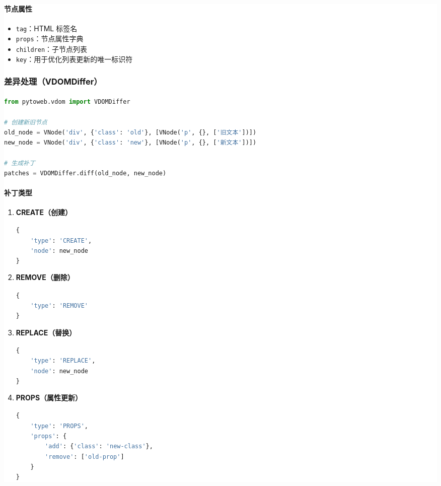 #### 节点属性
- `tag`：HTML 标签名
- `props`：节点属性字典
- `children`：子节点列表
- `key`：用于优化列表更新的唯一标识符

### 差异处理（VDOMDiffer）

```python
from pytoweb.vdom import VDOMDiffer

# 创建新旧节点
old_node = VNode('div', {'class': 'old'}, [VNode('p', {}, ['旧文本'])])
new_node = VNode('div', {'class': 'new'}, [VNode('p', {}, ['新文本'])])

# 生成补丁
patches = VDOMDiffer.diff(old_node, new_node)
```

#### 补丁类型

1. **CREATE（创建）**
   ```python
   {
       'type': 'CREATE',
       'node': new_node
   }
   ```

2. **REMOVE（删除）**
   ```python
   {
       'type': 'REMOVE'
   }
   ```

3. **REPLACE（替换）**
   ```python
   {
       'type': 'REPLACE',
       'node': new_node
   }
   ```

4. **PROPS（属性更新）**
   ```python
   {
       'type': 'PROPS',
       'props': {
           'add': {'class': 'new-class'},
           'remove': ['old-prop']
       }
   }
   ```
